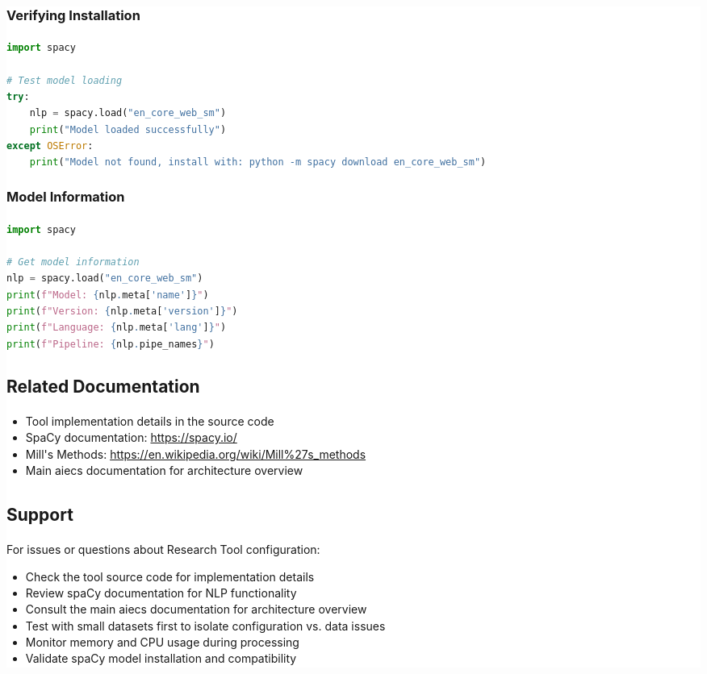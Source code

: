 ### Verifying Installation

```python
import spacy

# Test model loading
try:
    nlp = spacy.load("en_core_web_sm")
    print("Model loaded successfully")
except OSError:
    print("Model not found, install with: python -m spacy download en_core_web_sm")
```

### Model Information

```python
import spacy

# Get model information
nlp = spacy.load("en_core_web_sm")
print(f"Model: {nlp.meta['name']}")
print(f"Version: {nlp.meta['version']}")
print(f"Language: {nlp.meta['lang']}")
print(f"Pipeline: {nlp.pipe_names}")
```

## Related Documentation

- Tool implementation details in the source code
- SpaCy documentation: https://spacy.io/
- Mill's Methods: https://en.wikipedia.org/wiki/Mill%27s_methods
- Main aiecs documentation for architecture overview

## Support

For issues or questions about Research Tool configuration:
- Check the tool source code for implementation details
- Review spaCy documentation for NLP functionality
- Consult the main aiecs documentation for architecture overview
- Test with small datasets first to isolate configuration vs. data issues
- Monitor memory and CPU usage during processing
- Validate spaCy model installation and compatibility
